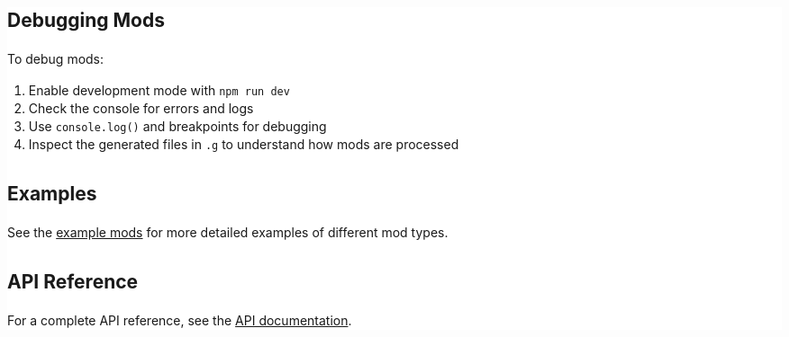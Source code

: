 ## Debugging Mods

To debug mods:

1. Enable development mode with `npm run dev`
2. Check the console for errors and logs
3. Use `console.log()` and breakpoints for debugging
4. Inspect the generated files in `.g` to understand how mods are processed

## Examples

See the [example mods](./examples/) for more detailed examples of different mod types.

## API Reference

For a complete API reference, see the [API documentation](./API.md). 